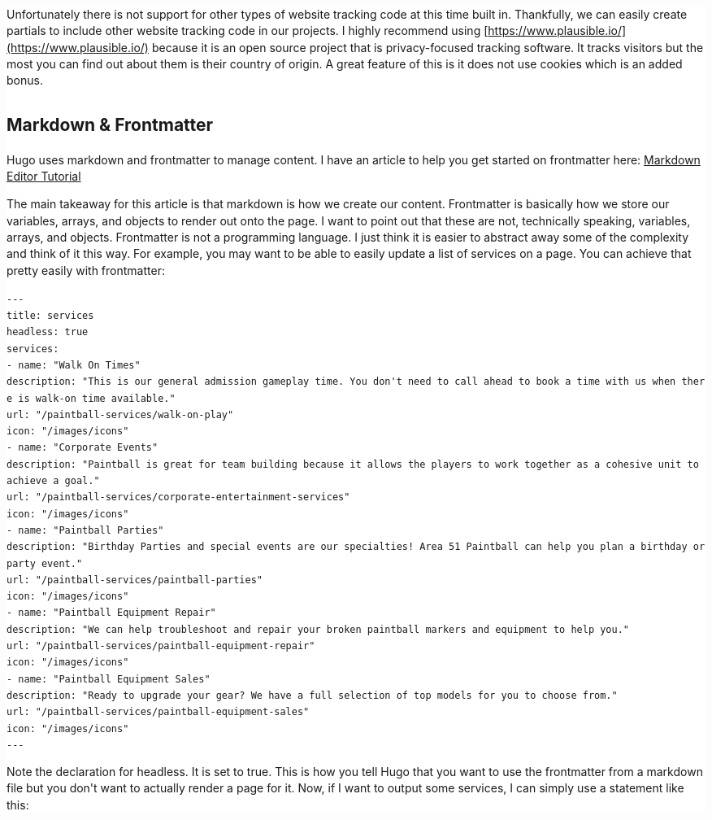 Unfortunately there is not support for other types of website tracking code at this time built in. Thankfully, we can easily create partials to include other website tracking code in our projects. I highly recommend using [https://www.plausible.io/](https://www.plausible.io/) because it is an open source project that is privacy-focused tracking software. It tracks visitors but the most you can find out about them is their country of origin. A great feature of this is it does not use cookies which is an added bonus.

## Markdown & Frontmatter

Hugo uses markdown and frontmatter to manage content. I have an article to help you get started on frontmatter here: [Markdown Editor Tutorial](https://www.andrew-mccall.com/blog/markdown-syntax-for-quick-development-and-fast-content-creation/)

The main takeaway for this article is that markdown is how we create our content. Frontmatter is basically how we store our variables, arrays, and objects to render out onto the page. I want to point out that these are not, technically speaking, variables, arrays, and objects. Frontmatter is not a programming language. I just think it is easier to abstract away some of the complexity and think of it this way. For example, you may want to be able to easily update a list of services on a page. You can achieve that pretty easily with frontmatter:
```go-html-template
---
title: services
headless: true
services:
- name: "Walk On Times"
description: "This is our general admission gameplay time. You don't need to call ahead to book a time with us when there is walk-on time available."
url: "/paintball-services/walk-on-play"
icon: "/images/icons"
- name: "Corporate Events"
description: "Paintball is great for team building because it allows the players to work together as a cohesive unit to achieve a goal."
url: "/paintball-services/corporate-entertainment-services"
icon: "/images/icons"
- name: "Paintball Parties"
description: "Birthday Parties and special events are our specialties! Area 51 Paintball can help you plan a birthday or party event."
url: "/paintball-services/paintball-parties"
icon: "/images/icons"
- name: "Paintball Equipment Repair"
description: "We can help troubleshoot and repair your broken paintball markers and equipment to help you."
url: "/paintball-services/paintball-equipment-repair"
icon: "/images/icons"
- name: "Paintball Equipment Sales"
description: "Ready to upgrade your gear? We have a full selection of top models for you to choose from."
url: "/paintball-services/paintball-equipment-sales"
icon: "/images/icons"
---
```
Note the declaration for headless. It is set to true. This is how you tell Hugo that you want to use the frontmatter from a markdown file but you don't want to actually render a page for it. Now, if I want to output some services, I can simply use a statement like this:

